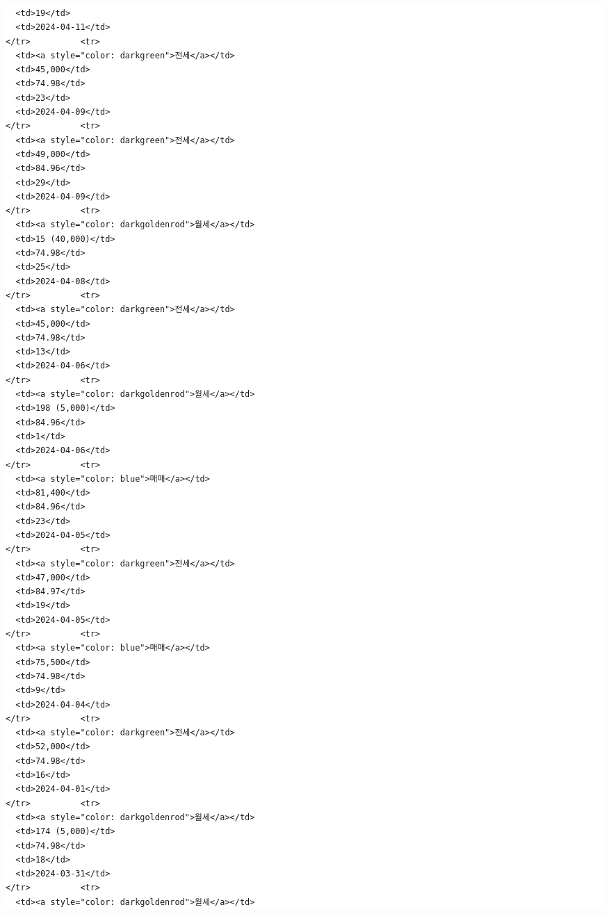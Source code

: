       <td>19</td>
      <td>2024-04-11</td>
    </tr>          <tr>
      <td><a style="color: darkgreen">전세</a></td>
      <td>45,000</td>
      <td>74.98</td>
      <td>23</td>
      <td>2024-04-09</td>
    </tr>          <tr>
      <td><a style="color: darkgreen">전세</a></td>
      <td>49,000</td>
      <td>84.96</td>
      <td>29</td>
      <td>2024-04-09</td>
    </tr>          <tr>
      <td><a style="color: darkgoldenrod">월세</a></td>
      <td>15 (40,000)</td>
      <td>74.98</td>
      <td>25</td>
      <td>2024-04-08</td>
    </tr>          <tr>
      <td><a style="color: darkgreen">전세</a></td>
      <td>45,000</td>
      <td>74.98</td>
      <td>13</td>
      <td>2024-04-06</td>
    </tr>          <tr>
      <td><a style="color: darkgoldenrod">월세</a></td>
      <td>198 (5,000)</td>
      <td>84.96</td>
      <td>1</td>
      <td>2024-04-06</td>
    </tr>          <tr>
      <td><a style="color: blue">매매</a></td>
      <td>81,400</td>
      <td>84.96</td>
      <td>23</td>
      <td>2024-04-05</td>
    </tr>          <tr>
      <td><a style="color: darkgreen">전세</a></td>
      <td>47,000</td>
      <td>84.97</td>
      <td>19</td>
      <td>2024-04-05</td>
    </tr>          <tr>
      <td><a style="color: blue">매매</a></td>
      <td>75,500</td>
      <td>74.98</td>
      <td>9</td>
      <td>2024-04-04</td>
    </tr>          <tr>
      <td><a style="color: darkgreen">전세</a></td>
      <td>52,000</td>
      <td>74.98</td>
      <td>16</td>
      <td>2024-04-01</td>
    </tr>          <tr>
      <td><a style="color: darkgoldenrod">월세</a></td>
      <td>174 (5,000)</td>
      <td>74.98</td>
      <td>18</td>
      <td>2024-03-31</td>
    </tr>          <tr>
      <td><a style="color: darkgoldenrod">월세</a></td>